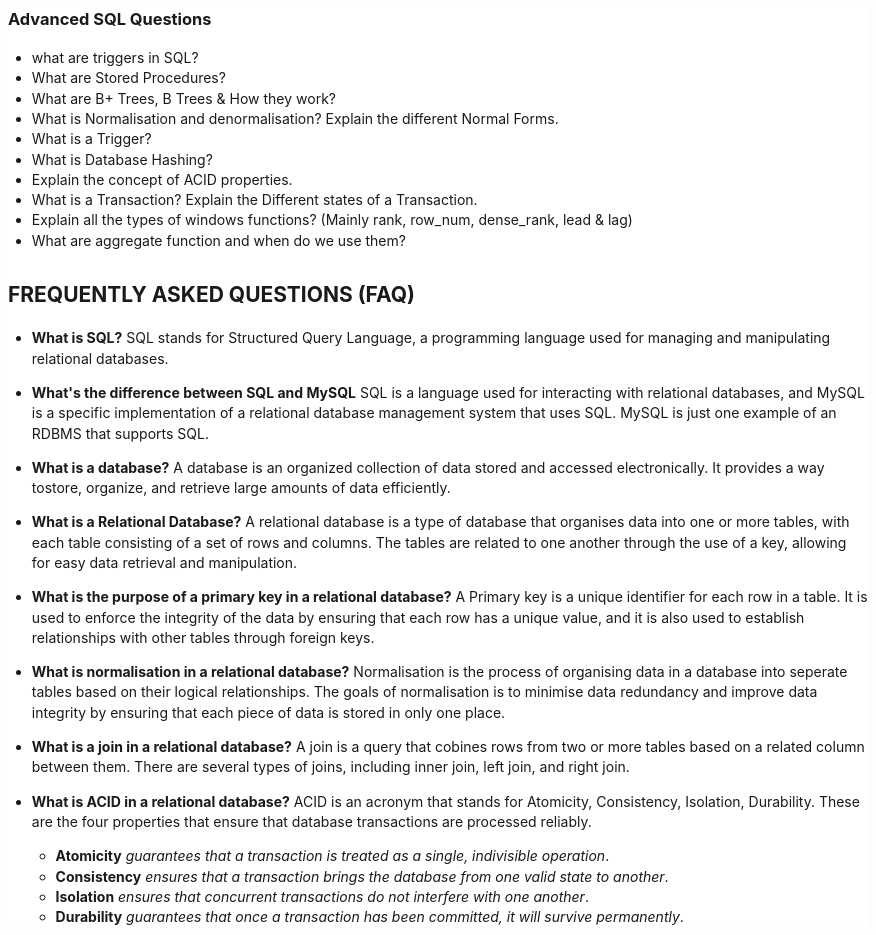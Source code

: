 ### Advanced SQL Questions

- what are triggers in SQL?
- What are Stored Procedures?
- What are B+ Trees, B Trees & How they work?
- What is Normalisation and denormalisation? Explain the different Normal Forms.
- What is a Trigger?
- What is Database Hashing?
- Explain the concept of ACID properties.
- What is a Transaction? Explain the Different states of a Transaction.
- Explain all the types of windows functions? (Mainly rank, row_num, dense_rank, lead & lag)
- What are aggregate function and when do we use them?

## FREQUENTLY ASKED QUESTIONS (FAQ)

- **What is SQL?**
SQL stands for Structured Query Language, a programming language used for managing and manipulating relational databases.

- **What's the difference between SQL and MySQL**
SQL is a language used for interacting with relational databases, and MySQL is a specific implementation of a relational database management system that uses SQL. MySQL is just one example of an RDBMS that supports SQL.

- **What is a database?**
A database is an organized collection of data stored and accessed electronically. It provides a way tostore, organize, and retrieve large amounts of data efficiently.

- **What is a Relational Database?**
A relational database is a type of database that organises data into one or more tables, with each table consisting of a set of rows and columns. The tables are related to one another through the use of a key, allowing for easy data retrieval and manipulation.

- **What is the purpose of a primary key in a relational database?**
A Primary key is a unique identifier for each row in a table. It is used to enforce the integrity of the data by ensuring that each row has a unique value, and it is also used to establish relationships with other tables through foreign keys.

- **What is normalisation in a relational database?**
Normalisation is the process of organising data in a database into seperate tables based on their logical relationships. The goals of normalisation is to minimise data redundancy and improve data integrity by ensuring that each piece of data is stored in only one place.

- **What is a join in a relational database?**
A join is a query that cobines rows from two or more tables based on a related column between them. There are several types of joins, including inner join, left join, and right join.

- **What is ACID in a relational database?**
ACID is an acronym that stands for Atomicity, Consistency, Isolation, Durability. These are the four properties that ensure that database transactions are processed reliably. 
  - **Atomicity** _guarantees that a transaction is treated as a single, indivisible operation_.
  - **Consistency** _ensures that a transaction brings the database from one valid state to another_.
  - **Isolation** _ensures that concurrent transactions do not interfere with one another_.
  - **Durability** _guarantees that once a transaction has been committed, it will survive permanently_.
